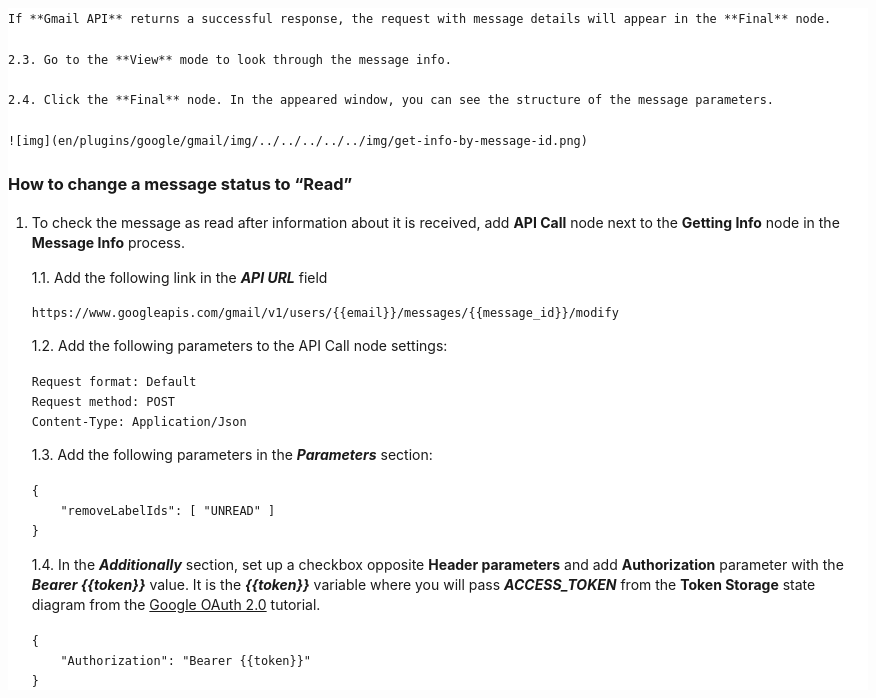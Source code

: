     If **Gmail API** returns a successful response, the request with message details will appear in the **Final** node.   
  
    2.3. Go to the **View** mode to look through the message info.   
  
    2.4. Click the **Final** node. In the appeared window, you can see the structure of the message parameters.  
  
    ![img](en/plugins/google/gmail/img/../../../../../img/get-info-by-message-id.png)  
  
### How to change a message status to “Read”   
1. To check the message as read after information about it is received, add **API Call** node next to the **Getting Info** node in the **Message Info** process.  
  
    1.1. Add the following link in the ***API URL*** field  
    ```
    https://www.googleapis.com/gmail/v1/users/{{email}}/messages/{{message_id}}/modify
    ```
      
    1.2. Add the following parameters to the API Call node settings:
    ``` 
    Request format: Default  
    Request method: POST  
    Content-Type: Application/Json  
    ```
   
    1.3. Add the following parameters in the ***Parameters*** section:  
    ```
    {  
        "removeLabelIds": [ "UNREAD" ]
    }  
    ```
    
    1.4. In the ***Additionally*** section, set up a checkbox opposite **Header parameters** and add **Authorization** parameter with the ***Bearer {{token}}*** value. It is the ***{{token}}*** variable where you will pass ***ACCESS_TOKEN*** from the **Token Storage** state diagram from the [Google OAuth 2.0](../ouath/README.md) tutorial.  
    ```
    {  
        "Authorization": "Bearer {{token}}"  
    }  
    ```